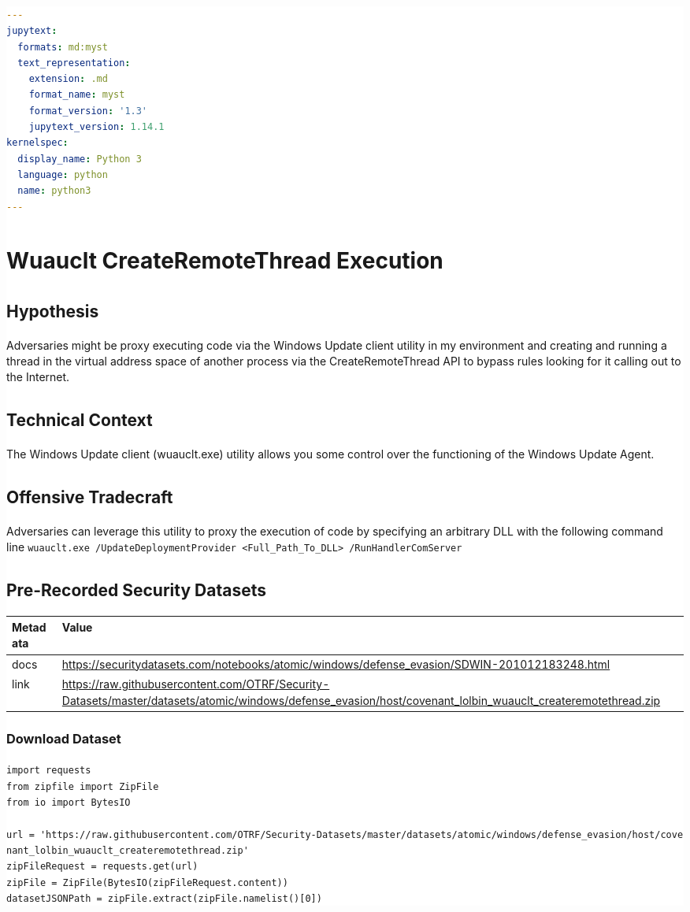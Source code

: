 ```yaml
---
jupytext:
  formats: md:myst
  text_representation:
    extension: .md
    format_name: myst
    format_version: '1.3'
    jupytext_version: 1.14.1
kernelspec:
  display_name: Python 3
  language: python
  name: python3
---
```


# Wuauclt CreateRemoteThread Execution

## Hypothesis

Adversaries might be proxy executing code via the Windows Update client utility in my environment and creating and running a thread in the virtual address space of another process via the CreateRemoteThread API to bypass rules looking for it calling out to the Internet.

## Technical Context

The Windows Update client (wuauclt.exe) utility allows you some control over the functioning of the Windows Update Agent.

## Offensive Tradecraft

Adversaries can leverage this utility to proxy the execution of code by specifying an arbitrary DLL with the following command line `wuauclt.exe /UpdateDeploymentProvider <Full_Path_To_DLL> /RunHandlerComServer`

## Pre-Recorded Security Datasets

| Metadata  |    Value  |
|:----------|:----------|
| docs      | https://securitydatasets.com/notebooks/atomic/windows/defense_evasion/SDWIN-201012183248.html        |
| link      | https://raw.githubusercontent.com/OTRF/Security-Datasets/master/datasets/atomic/windows/defense_evasion/host/covenant_lolbin_wuauclt_createremotethread.zip |

### Download Dataset

```{code-cell} ipython3
import requests
from zipfile import ZipFile
from io import BytesIO

url = 'https://raw.githubusercontent.com/OTRF/Security-Datasets/master/datasets/atomic/windows/defense_evasion/host/covenant_lolbin_wuauclt_createremotethread.zip'
zipFileRequest = requests.get(url)
zipFile = ZipFile(BytesIO(zipFileRequest.content))
datasetJSONPath = zipFile.extract(zipFile.namelist()[0])
```
